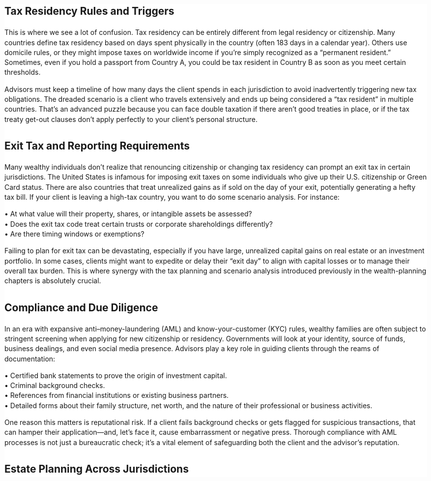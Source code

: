 ## Tax Residency Rules and Triggers

This is where we see a lot of confusion. Tax residency can be entirely different from legal residency or citizenship. Many countries define tax residency based on days spent physically in the country (often 183 days in a calendar year). Others use domicile rules, or they might impose taxes on worldwide income if you’re simply recognized as a “permanent resident.” Sometimes, even if you hold a passport from Country A, you could be tax resident in Country B as soon as you meet certain thresholds.

Advisors must keep a timeline of how many days the client spends in each jurisdiction to avoid inadvertently triggering new tax obligations. The dreaded scenario is a client who travels extensively and ends up being considered a “tax resident” in multiple countries. That’s an advanced puzzle because you can face double taxation if there aren’t good treaties in place, or if the tax treaty get-out clauses don’t apply perfectly to your client’s personal structure.

## Exit Tax and Reporting Requirements

Many wealthy individuals don’t realize that renouncing citizenship or changing tax residency can prompt an exit tax in certain jurisdictions. The United States is infamous for imposing exit taxes on some individuals who give up their U.S. citizenship or Green Card status. There are also countries that treat unrealized gains as if sold on the day of your exit, potentially generating a hefty tax bill. If your client is leaving a high-tax country, you want to do some scenario analysis. For instance:

• At what value will their property, shares, or intangible assets be assessed?  
• Does the exit tax code treat certain trusts or corporate shareholdings differently?  
• Are there timing windows or exemptions?  

Failing to plan for exit tax can be devastating, especially if you have large, unrealized capital gains on real estate or an investment portfolio. In some cases, clients might want to expedite or delay their “exit day” to align with capital losses or to manage their overall tax burden. This is where synergy with the tax planning and scenario analysis introduced previously in the wealth-planning chapters is absolutely crucial.

## Compliance and Due Diligence

In an era with expansive anti–money-laundering (AML) and know-your-customer (KYC) rules, wealthy families are often subject to stringent screening when applying for new citizenship or residency. Governments will look at your identity, source of funds, business dealings, and even social media presence. Advisors play a key role in guiding clients through the reams of documentation:

• Certified bank statements to prove the origin of investment capital.  
• Criminal background checks.  
• References from financial institutions or existing business partners.  
• Detailed forms about their family structure, net worth, and the nature of their professional or business activities.  

One reason this matters is reputational risk. If a client fails background checks or gets flagged for suspicious transactions, that can hamper their application—and, let’s face it, cause embarrassment or negative press. Thorough compliance with AML processes is not just a bureaucratic check; it’s a vital element of safeguarding both the client and the advisor’s reputation.

## Estate Planning Across Jurisdictions
